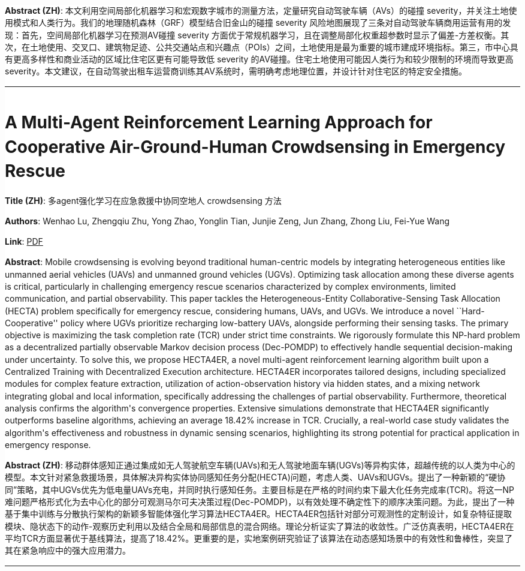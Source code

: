 **Abstract (ZH)**: 本文利用空间局部化机器学习和宏观数字城市的测量方法，定量研究自动驾驶车辆（AVs）的碰撞 severity，并关注土地使用模式和人类行为。我们的地理随机森林（GRF）模型结合旧金山的碰撞 severity 风险地图展现了三条对自动驾驶车辆商用运营有用的发现：首先，空间局部化机器学习在预测AV碰撞 severity 方面优于常规机器学习，且在调整局部化权重超参数时显示了偏差-方差权衡。其次，在土地使用、交叉口、建筑物足迹、公共交通站点和兴趣点（POIs）之间，土地使用是最为重要的城市建成环境指标。第三，市中心具有更高多样性和商业活动的区域比住宅区更有可能导致低 severity 的AV碰撞。住宅土地使用可能因人类行为和较少限制的环境而导致更高 severity。本文建议，在自动驾驶出租车运营商训练其AV系统时，需明确考虑地理位置，并设计针对住宅区的特定安全措施。 

---
# A Multi-Agent Reinforcement Learning Approach for Cooperative Air-Ground-Human Crowdsensing in Emergency Rescue 

**Title (ZH)**: 多agent强化学习在应急救援中协同空地人 crowdsensing 方法 

**Authors**: Wenhao Lu, Zhengqiu Zhu, Yong Zhao, Yonglin Tian, Junjie Zeng, Jun Zhang, Zhong Liu, Fei-Yue Wang  

**Link**: [PDF](https://arxiv.org/pdf/2505.06997)  

**Abstract**: Mobile crowdsensing is evolving beyond traditional human-centric models by integrating heterogeneous entities like unmanned aerial vehicles (UAVs) and unmanned ground vehicles (UGVs). Optimizing task allocation among these diverse agents is critical, particularly in challenging emergency rescue scenarios characterized by complex environments, limited communication, and partial observability. This paper tackles the Heterogeneous-Entity Collaborative-Sensing Task Allocation (HECTA) problem specifically for emergency rescue, considering humans, UAVs, and UGVs. We introduce a novel ``Hard-Cooperative'' policy where UGVs prioritize recharging low-battery UAVs, alongside performing their sensing tasks. The primary objective is maximizing the task completion rate (TCR) under strict time constraints. We rigorously formulate this NP-hard problem as a decentralized partially observable Markov decision process (Dec-POMDP) to effectively handle sequential decision-making under uncertainty. To solve this, we propose HECTA4ER, a novel multi-agent reinforcement learning algorithm built upon a Centralized Training with Decentralized Execution architecture. HECTA4ER incorporates tailored designs, including specialized modules for complex feature extraction, utilization of action-observation history via hidden states, and a mixing network integrating global and local information, specifically addressing the challenges of partial observability. Furthermore, theoretical analysis confirms the algorithm's convergence properties. Extensive simulations demonstrate that HECTA4ER significantly outperforms baseline algorithms, achieving an average 18.42% increase in TCR. Crucially, a real-world case study validates the algorithm's effectiveness and robustness in dynamic sensing scenarios, highlighting its strong potential for practical application in emergency response. 

**Abstract (ZH)**: 移动群体感知正通过集成如无人驾驶航空车辆(UAVs)和无人驾驶地面车辆(UGVs)等异构实体，超越传统的以人类为中心的模型。本文针对紧急救援场景，具体解决异构实体协同感知任务分配(HECTA)问题，考虑人类、UAVs和UGVs。提出了一种新颖的“硬协同”策略，其中UGVs优先为低电量UAVs充电，并同时执行感知任务。主要目标是在严格的时间约束下最大化任务完成率(TCR)。将这一NP难问题严格形式化为去中心化的部分可观测马尔可夫决策过程(Dec-POMDP)，以有效处理不确定性下的顺序决策问题。为此，提出了一种基于集中训练与分散执行架构的新颖多智能体强化学习算法HECTA4ER。HECTA4ER包括针对部分可观测性的定制设计，如复杂特征提取模块、隐状态下的动作-观察历史利用以及结合全局和局部信息的混合网络。理论分析证实了算法的收敛性。广泛仿真表明，HECTA4ER在平均TCR方面显著优于基线算法，提高了18.42%。更重要的是，实地案例研究验证了该算法在动态感知场景中的有效性和鲁棒性，突显了其在紧急响应中的强大应用潜力。 

---
